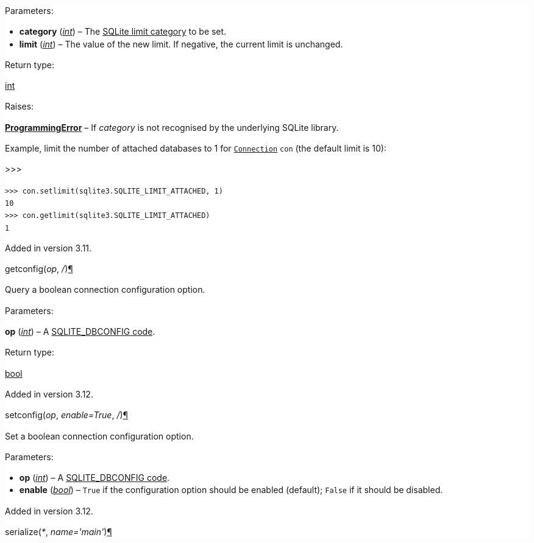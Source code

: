 Parameters:

- **category** ([*int*](https://docs.python.org/3/library/functions.html#int "int")) – The [SQLite limit category](https://www.sqlite.org/c3ref/c_limit_attached.html) to be set.
- **limit** ([*int*](https://docs.python.org/3/library/functions.html#int "int")) – The value of the new limit. If negative, the current limit is unchanged.

Return type:

[int](https://docs.python.org/3/library/functions.html#int "int")

Raises:

[**ProgrammingError**](https://docs.python.org/3/library/#sqlite3.ProgrammingError "sqlite3.ProgrammingError") – If *category* is not recognised by the underlying SQLite library.

Example, limit the number of attached databases to 1 for [`Connection`](https://docs.python.org/3/library/#sqlite3.Connection "sqlite3.Connection") `con` (the default limit is 10):

\>>>

```pycon
>>> con.setlimit(sqlite3.SQLITE_LIMIT_ATTACHED, 1)
10
>>> con.getlimit(sqlite3.SQLITE_LIMIT_ATTACHED)
1
```

Added in version 3.11.

getconfig(*op*, */*)[¶](https://docs.python.org/3/library/#sqlite3.Connection.getconfig "Link to this definition")

Query a boolean connection configuration option.

Parameters:

**op** ([*int*](https://docs.python.org/3/library/functions.html#int "int")) – A [SQLITE\_DBCONFIG code](https://docs.python.org/3/library/#sqlite3-dbconfig-constants).

Return type:

[bool](https://docs.python.org/3/library/functions.html#bool "bool")

Added in version 3.12.

setconfig(*op*, *enable\=True*, */*)[¶](https://docs.python.org/3/library/#sqlite3.Connection.setconfig "Link to this definition")

Set a boolean connection configuration option.

Parameters:

- **op** ([*int*](https://docs.python.org/3/library/functions.html#int "int")) – A [SQLITE\_DBCONFIG code](https://docs.python.org/3/library/#sqlite3-dbconfig-constants).
- **enable** ([*bool*](https://docs.python.org/3/library/functions.html#bool "bool")) – `True` if the configuration option should be enabled (default); `False` if it should be disabled.

Added in version 3.12.

serialize(*\**, *name\='main'*)[¶](https://docs.python.org/3/library/#sqlite3.Connection.serialize "Link to this definition")
